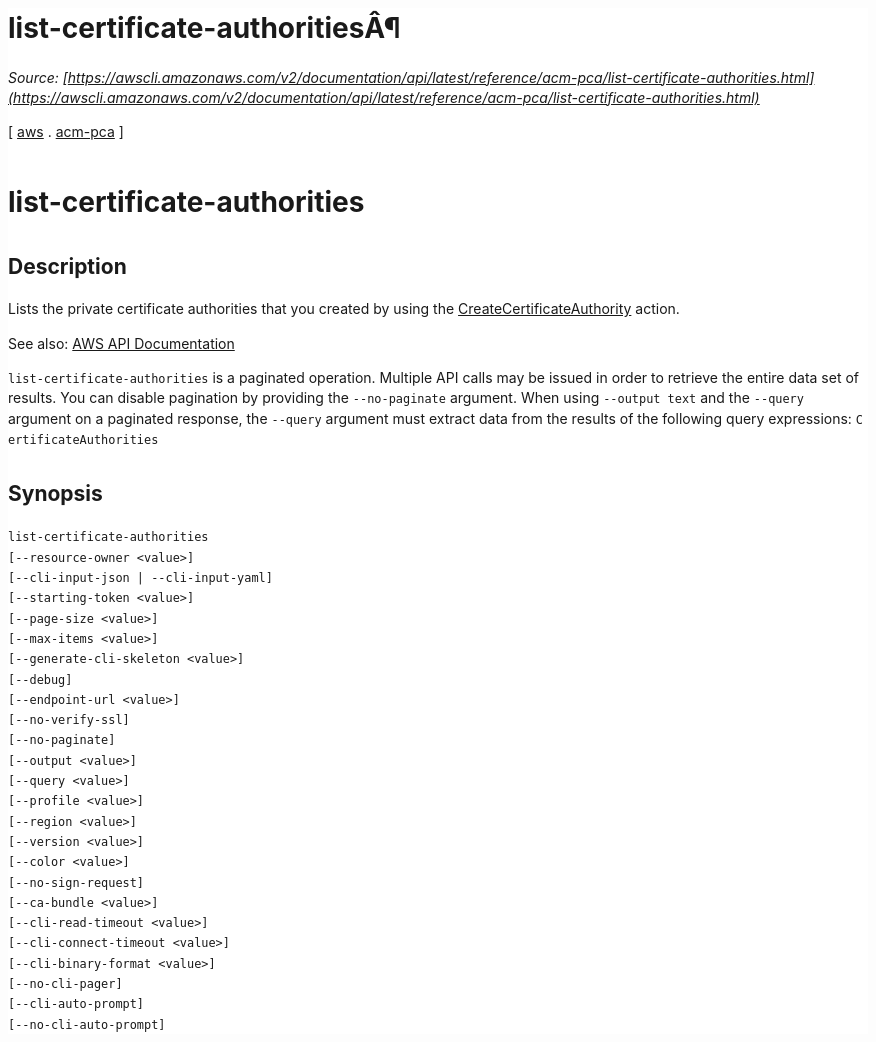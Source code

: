 # list-certificate-authoritiesÂ¶

*Source: [https://awscli.amazonaws.com/v2/documentation/api/latest/reference/acm-pca/list-certificate-authorities.html](https://awscli.amazonaws.com/v2/documentation/api/latest/reference/acm-pca/list-certificate-authorities.html)*

[ [aws](https://awscli.amazonaws.com/v2/documentation/api/latest/reference/index.html#cli-aws) . [acm-pca](https://awscli.amazonaws.com/v2/documentation/api/latest/reference/acm-pca/index.html#cli-aws-acm-pca) ]

# list-certificate-authorities

## Description

Lists the private certificate authorities that you created by using the [CreateCertificateAuthority](https://docs.aws.amazon.com/privateca/latest/APIReference/API_CreateCertificateAuthority.html) action.

See also: [AWS API Documentation](https://docs.aws.amazon.com/goto/WebAPI/acm-pca-2017-08-22/ListCertificateAuthorities)

`list-certificate-authorities` is a paginated operation. Multiple API calls may be issued in order to retrieve the entire data set of results. You can disable pagination by providing the `--no-paginate` argument.
When using `--output text` and the `--query` argument on a paginated response, the `--query` argument must extract data from the results of the following query expressions: `CertificateAuthorities`

## Synopsis

```
list-certificate-authorities
[--resource-owner <value>]
[--cli-input-json | --cli-input-yaml]
[--starting-token <value>]
[--page-size <value>]
[--max-items <value>]
[--generate-cli-skeleton <value>]
[--debug]
[--endpoint-url <value>]
[--no-verify-ssl]
[--no-paginate]
[--output <value>]
[--query <value>]
[--profile <value>]
[--region <value>]
[--version <value>]
[--color <value>]
[--no-sign-request]
[--ca-bundle <value>]
[--cli-read-timeout <value>]
[--cli-connect-timeout <value>]
[--cli-binary-format <value>]
[--no-cli-pager]
[--cli-auto-prompt]
[--no-cli-auto-prompt]
```
